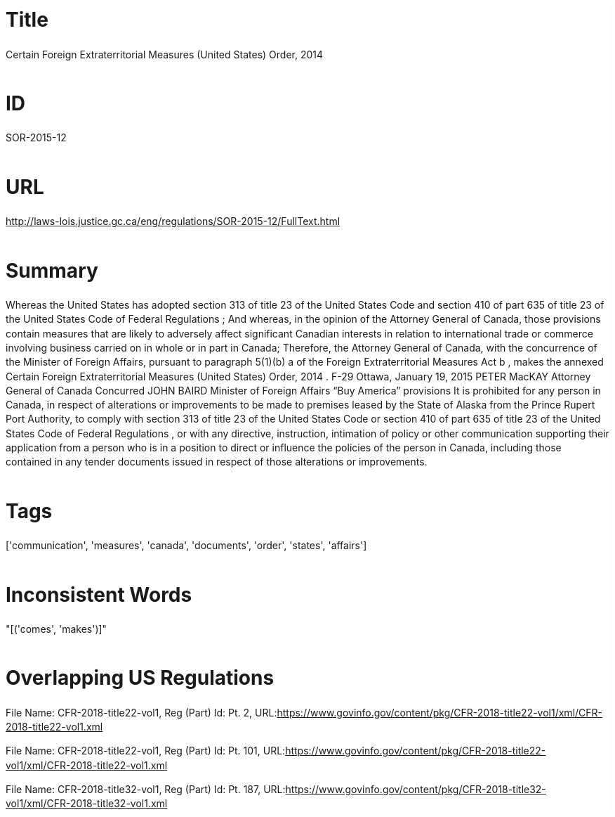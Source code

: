 # Title
Certain Foreign Extraterritorial Measures (United States) Order, 2014


# ID
SOR-2015-12

# URL
http://laws-lois.justice.gc.ca/eng/regulations/SOR-2015-12/FullText.html


# Summary
Whereas the United States has adopted section 313 of title 23 of the  United States Code  and section 410 of part 635 of title 23 of the United States  Code of Federal Regulations ; And whereas, in the opinion of the Attorney General of Canada, those provisions contain measures that are likely to adversely affect significant Canadian interests in relation to international trade or commerce involving business carried on in whole or in part in Canada; Therefore, the Attorney General of Canada, with the concurrence of the Minister of Foreign Affairs, pursuant to paragraph 5(1)(b) a  of the  Foreign Extraterritorial Measures Act b , makes the annexed  Certain Foreign Extraterritorial Measures (United States) Order, 2014 .
F-29 Ottawa, January 19, 2015 PETER  MacKAY Attorney General of Canada Concurred JOHN BAIRD Minister of Foreign Affairs “Buy America” provisions It is prohibited for any person in Canada, in respect of alterations or improvements to be made to premises leased by the State of Alaska from the Prince Rupert Port Authority, to comply with section 313 of title 23 of the  United States Code  or section 410 of part 635 of title 23 of the United States  Code of Federal Regulations , or with any directive, instruction, intimation of policy or other communication supporting their application from a person who is in a position to direct or influence the policies of the person in Canada, including those contained in any tender documents issued in respect of those alterations or improvements.


# Tags
['communication', 'measures', 'canada', 'documents', 'order', 'states', 'affairs']


# Inconsistent Words
"[('comes', 'makes')]"


# Overlapping US Regulations
File Name: CFR-2018-title22-vol1, Reg (Part) Id: Pt. 2, URL:https://www.govinfo.gov/content/pkg/CFR-2018-title22-vol1/xml/CFR-2018-title22-vol1.xml

File Name: CFR-2018-title22-vol1, Reg (Part) Id: Pt. 101, URL:https://www.govinfo.gov/content/pkg/CFR-2018-title22-vol1/xml/CFR-2018-title22-vol1.xml

File Name: CFR-2018-title32-vol1, Reg (Part) Id: Pt. 187, URL:https://www.govinfo.gov/content/pkg/CFR-2018-title32-vol1/xml/CFR-2018-title32-vol1.xml
